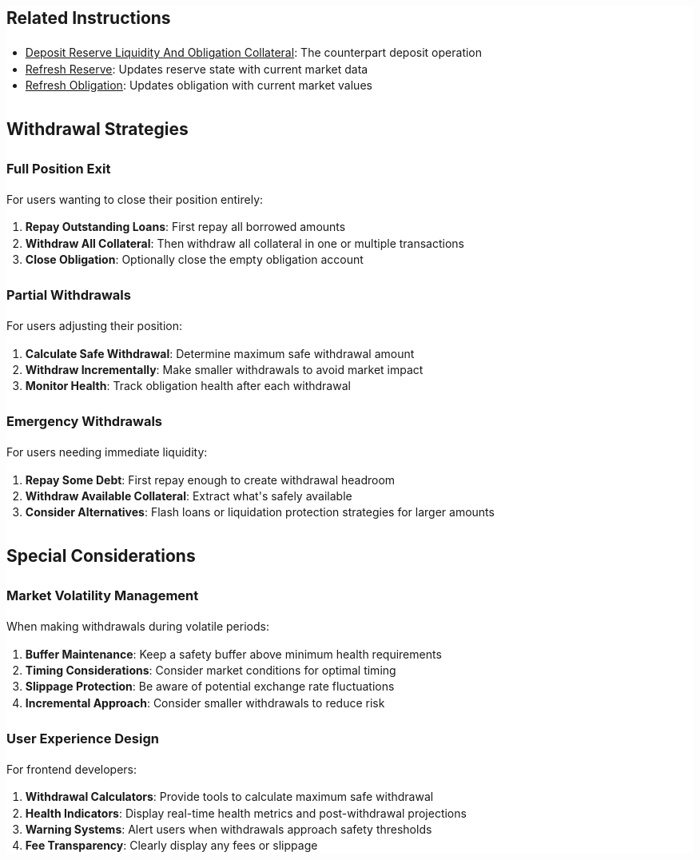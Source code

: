 ## Related Instructions

- [Deposit Reserve Liquidity And Obligation Collateral](./deposit-reserve-liquidity-and-obligation-collateral.md): The counterpart deposit operation
- [Refresh Reserve](../reserve-admin/refresh-reserve.md): Updates reserve state with current market data
- [Refresh Obligation](../user-borrow/refresh-obligation.md): Updates obligation with current market values

## Withdrawal Strategies

### Full Position Exit

For users wanting to close their position entirely:

1. **Repay Outstanding Loans**: First repay all borrowed amounts
2. **Withdraw All Collateral**: Then withdraw all collateral in one or multiple transactions
3. **Close Obligation**: Optionally close the empty obligation account

### Partial Withdrawals

For users adjusting their position:

1. **Calculate Safe Withdrawal**: Determine maximum safe withdrawal amount
2. **Withdraw Incrementally**: Make smaller withdrawals to avoid market impact
3. **Monitor Health**: Track obligation health after each withdrawal

### Emergency Withdrawals

For users needing immediate liquidity:

1. **Repay Some Debt**: First repay enough to create withdrawal headroom
2. **Withdraw Available Collateral**: Extract what's safely available
3. **Consider Alternatives**: Flash loans or liquidation protection strategies for larger amounts

## Special Considerations

### Market Volatility Management

When making withdrawals during volatile periods:

1. **Buffer Maintenance**: Keep a safety buffer above minimum health requirements
2. **Timing Considerations**: Consider market conditions for optimal timing
3. **Slippage Protection**: Be aware of potential exchange rate fluctuations
4. **Incremental Approach**: Consider smaller withdrawals to reduce risk

### User Experience Design

For frontend developers:

1. **Withdrawal Calculators**: Provide tools to calculate maximum safe withdrawal
2. **Health Indicators**: Display real-time health metrics and post-withdrawal projections
3. **Warning Systems**: Alert users when withdrawals approach safety thresholds
4. **Fee Transparency**: Clearly display any fees or slippage
